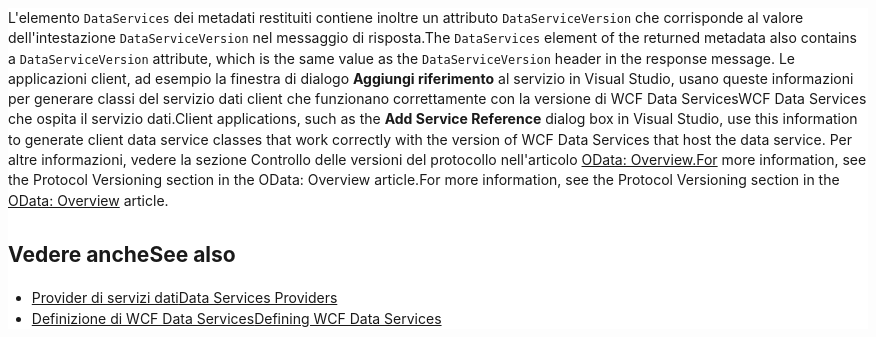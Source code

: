  <span data-ttu-id="95072-194">L'elemento `DataServices` dei metadati restituiti contiene inoltre un attributo `DataServiceVersion` che corrisponde al valore dell'intestazione `DataServiceVersion` nel messaggio di risposta.</span><span class="sxs-lookup"><span data-stu-id="95072-194">The `DataServices` element of the returned metadata also contains a `DataServiceVersion` attribute, which is the same value as the `DataServiceVersion` header in the response message.</span></span> <span data-ttu-id="95072-195">Le applicazioni client, ad esempio la finestra di dialogo **Aggiungi riferimento** al servizio in Visual Studio, usano queste informazioni per generare classi del servizio dati client che funzionano correttamente con la versione di WCF Data ServicesWCF Data Services che ospita il servizio dati.</span><span class="sxs-lookup"><span data-stu-id="95072-195">Client applications, such as the **Add Service Reference** dialog box in Visual Studio, use this information to generate client data service classes that work correctly with the version of WCF Data Services that host the data service.</span></span> <span data-ttu-id="95072-196">Per altre informazioni, vedere la sezione Controllo delle versioni del protocollo nell'articolo [OData: Overview.For](https://www.odata.org/documentation/odata-version-2-0/overview/) more information, see the Protocol Versioning section in the OData: Overview article.</span><span class="sxs-lookup"><span data-stu-id="95072-196">For more information, see the Protocol Versioning section in the [OData: Overview](https://www.odata.org/documentation/odata-version-2-0/overview/) article.</span></span>

## <a name="see-also"></a><span data-ttu-id="95072-197">Vedere anche</span><span class="sxs-lookup"><span data-stu-id="95072-197">See also</span></span>

- [<span data-ttu-id="95072-198">Provider di servizi dati</span><span class="sxs-lookup"><span data-stu-id="95072-198">Data Services Providers</span></span>](data-services-providers-wcf-data-services.md)
- [<span data-ttu-id="95072-199">Definizione di WCF Data Services</span><span class="sxs-lookup"><span data-stu-id="95072-199">Defining WCF Data Services</span></span>](defining-wcf-data-services.md)
